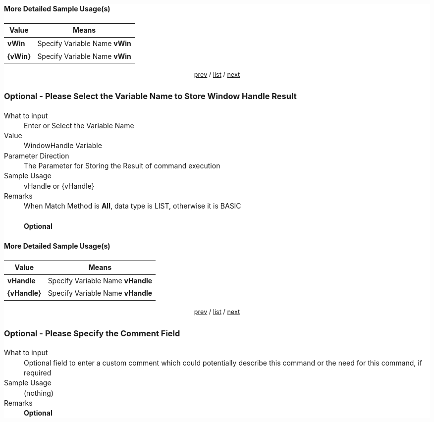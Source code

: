 


#### More Detailed Sample Usage(s)
| Value | Means |
|---|---|
| <strong>vWin</strong> | Specify Variable Name **vWin** |
| <strong>{vWin}</strong> | Specify Variable Name **vWin** |


<div style="font-size: 90%; text-align: center">


[prev](#param_8) / [list](#param_list) / [next](#param_9)


</div>


<a id="param_9"></a>
### Optional - Please Select the Variable Name to Store Window Handle Result


<dl>
<dt>What to input</dt><dd>Enter or Select the Variable Name</dd>
<dt>Value</dt><dd>WindowHandle Variable</dd>
<dt>Parameter Direction</dt><dd>The Parameter for Storing the Result of command execution</dd>
<dt>Sample Usage</dt><dd>vHandle or {vHandle}</dd>
<dt>Remarks</dt><dd>When Match Method is <strong>All</strong>, data type is LIST, otherwise it is BASIC<br><br>
<strong>Optional</strong><br></dd>
</dl>




#### More Detailed Sample Usage(s)
| Value | Means |
|---|---|
| <strong>vHandle</strong> | Specify Variable Name **vHandle** |
| <strong>{vHandle}</strong> | Specify Variable Name **vHandle** |


<div style="font-size: 90%; text-align: center">


[prev](#param_9) / [list](#param_list) / [next](#param_10)


</div>


<a id="param_10"></a>
### Optional - Please Specify the Comment Field


<dl>
<dt>What to input</dt><dd>Optional field to enter a custom comment which could potentially describe this command or the need for this command, if required</dd>
<dt>Sample Usage</dt><dd>(nothing)</dd>
<dt>Remarks</dt><dd><strong>Optional</strong><br></dd>
</dl>
